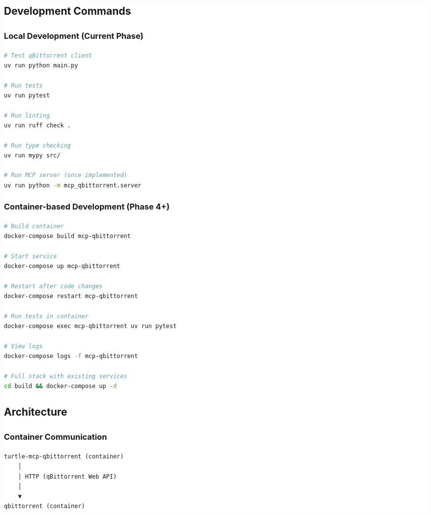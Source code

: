## Development Commands

### Local Development (Current Phase)

```bash
# Test qBittorrent client
uv run python main.py

# Run tests
uv run pytest

# Run linting
uv run ruff check .

# Run type checking
uv run mypy src/

# Run MCP server (once implemented)
uv run python -m mcp_qbittorrent.server
```

### Container-based Development (Phase 4+)

```bash
# Build container
docker-compose build mcp-qbittorrent

# Start service
docker-compose up mcp-qbittorrent

# Restart after code changes
docker-compose restart mcp-qbittorrent

# Run tests in container
docker-compose exec mcp-qbittorrent uv run pytest

# View logs
docker-compose logs -f mcp-qbittorrent

# Full stack with existing services
cd build && docker-compose up -d
```

## Architecture

### Container Communication

```
turtle-mcp-qbittorrent (container)
    │
    │ HTTP (qBittorrent Web API)
    │
    ▼
qbittorrent (container)
```
